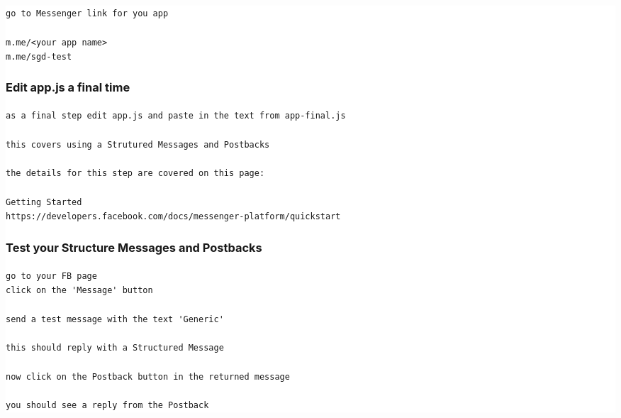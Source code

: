 ```
go to Messenger link for you app

m.me/<your app name>
m.me/sgd-test
```

### Edit app.js a final time

```
as a final step edit app.js and paste in the text from app-final.js

this covers using a Strutured Messages and Postbacks

the details for this step are covered on this page:

Getting Started
https://developers.facebook.com/docs/messenger-platform/quickstart
```

### Test your Structure Messages and Postbacks

```
go to your FB page
click on the 'Message' button

send a test message with the text 'Generic'

this should reply with a Structured Message

now click on the Postback button in the returned message

you should see a reply from the Postback
```

